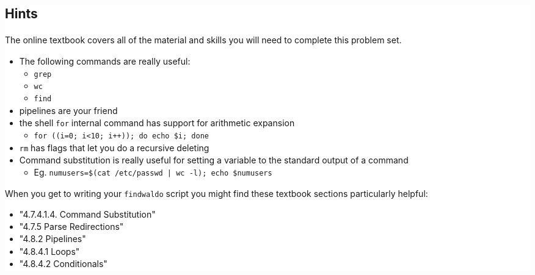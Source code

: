 ## Hints

The online textbook covers all of the material and skills you will need to complete this problem set.

- The following commands are really useful:
   - `grep`
   - `wc`
   - `find`
- pipelines are your friend
- the shell `for` internal command has support for arithmetic expansion
  - `for ((i=0; i<10; i++)); do echo $i; done`
- `rm` has flags that let you do a recursive deleting
- Command substitution is really useful for setting a variable to the standard output of a command
  - Eg. `numusers=$(cat /etc/passwd | wc -l); echo $numusers`

When you get to writing your `findwaldo` script you might find these textbook sections particularly helpful:
- "4.7.4.1.4. Command Substitution"
- "4.7.5 Parse Redirections"
- "4.8.2 Pipelines"
- "4.8.4.1 Loops"
- "4.8.4.2 Conditionals"
